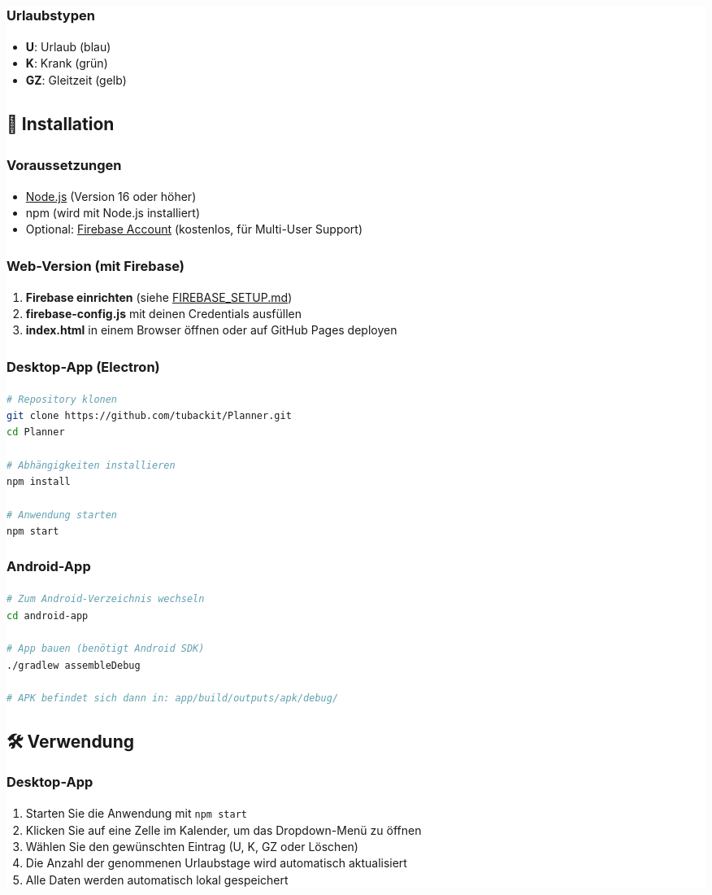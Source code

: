 ### Urlaubstypen

- **U**: Urlaub (blau)
- **K**: Krank (grün)
- **GZ**: Gleitzeit (gelb)

## 🚀 Installation

### Voraussetzungen

- [Node.js](https://nodejs.org/) (Version 16 oder höher)
- npm (wird mit Node.js installiert)
- Optional: [Firebase Account](https://firebase.google.com/) (kostenlos, für Multi-User Support)

### Web-Version (mit Firebase)

1. **Firebase einrichten** (siehe [FIREBASE_SETUP.md](FIREBASE_SETUP.md))
2. **firebase-config.js** mit deinen Credentials ausfüllen
3. **index.html** in einem Browser öffnen oder auf GitHub Pages deployen

### Desktop-App (Electron)

```bash
# Repository klonen
git clone https://github.com/tubackit/Planner.git
cd Planner

# Abhängigkeiten installieren
npm install

# Anwendung starten
npm start
```

### Android-App

```bash
# Zum Android-Verzeichnis wechseln
cd android-app

# App bauen (benötigt Android SDK)
./gradlew assembleDebug

# APK befindet sich dann in: app/build/outputs/apk/debug/
```

## 🛠️ Verwendung

### Desktop-App

1. Starten Sie die Anwendung mit `npm start`
2. Klicken Sie auf eine Zelle im Kalender, um das Dropdown-Menü zu öffnen
3. Wählen Sie den gewünschten Eintrag (U, K, GZ oder Löschen)
4. Die Anzahl der genommenen Urlaubstage wird automatisch aktualisiert
5. Alle Daten werden automatisch lokal gespeichert
